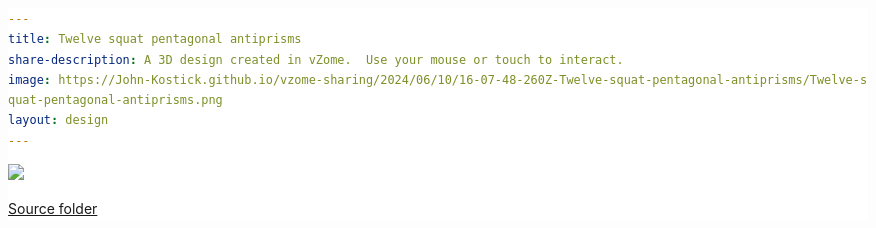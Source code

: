 ```yaml
---
title: Twelve squat pentagonal antiprisms
share-description: A 3D design created in vZome.  Use your mouse or touch to interact.
image: https://John-Kostick.github.io/vzome-sharing/2024/06/10/16-07-48-260Z-Twelve-squat-pentagonal-antiprisms/Twelve-squat-pentagonal-antiprisms.png
layout: design
---
```


  <div style='display:flex;'><div style='margin: auto;'><vzome-viewer-previous label='prev step'></vzome-viewer-previous><vzome-viewer-next label='next step'></vzome-viewer-next></div></div>
  <vzome-viewer style="width: 100%; height: 60vh" indexed='true' labels="true"
       src="https://John-Kostick.github.io/vzome-sharing/2024/06/10/16-07-48-260Z-Twelve-squat-pentagonal-antiprisms/Twelve-squat-pentagonal-antiprisms.vZome" >
    <img  style="width: 100%"
       src="https://John-Kostick.github.io/vzome-sharing/2024/06/10/16-07-48-260Z-Twelve-squat-pentagonal-antiprisms/Twelve-squat-pentagonal-antiprisms.png" >
  </vzome-viewer>

[Source folder](<https://github.com/John-Kostick/vzome-sharing/tree/main/2024/06/10/16-07-48-260Z-Twelve-squat-pentagonal-antiprisms/>)
